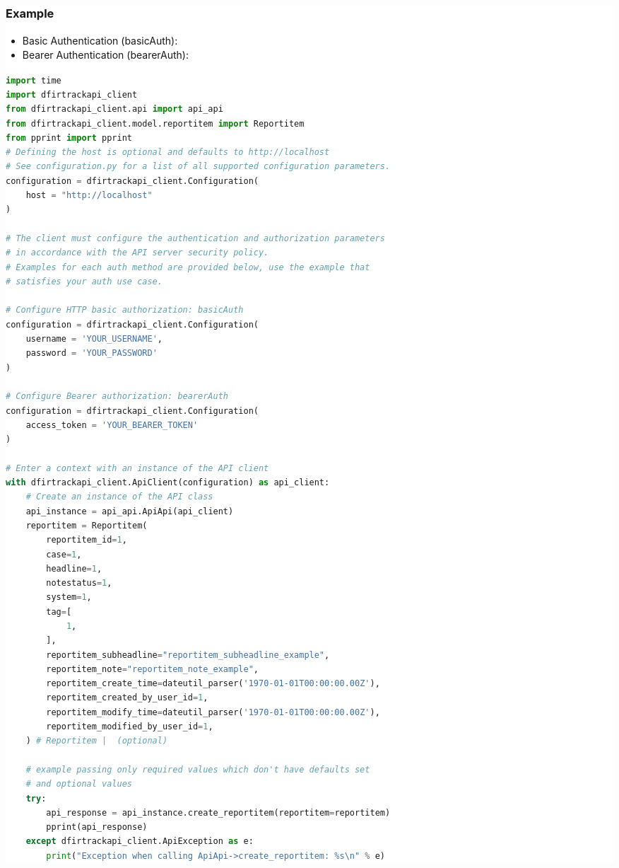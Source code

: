 ### Example

* Basic Authentication (basicAuth):
* Bearer Authentication (bearerAuth):
```python
import time
import dfirtrackapi_client
from dfirtrackapi_client.api import api_api
from dfirtrackapi_client.model.reportitem import Reportitem
from pprint import pprint
# Defining the host is optional and defaults to http://localhost
# See configuration.py for a list of all supported configuration parameters.
configuration = dfirtrackapi_client.Configuration(
    host = "http://localhost"
)

# The client must configure the authentication and authorization parameters
# in accordance with the API server security policy.
# Examples for each auth method are provided below, use the example that
# satisfies your auth use case.

# Configure HTTP basic authorization: basicAuth
configuration = dfirtrackapi_client.Configuration(
    username = 'YOUR_USERNAME',
    password = 'YOUR_PASSWORD'
)

# Configure Bearer authorization: bearerAuth
configuration = dfirtrackapi_client.Configuration(
    access_token = 'YOUR_BEARER_TOKEN'
)

# Enter a context with an instance of the API client
with dfirtrackapi_client.ApiClient(configuration) as api_client:
    # Create an instance of the API class
    api_instance = api_api.ApiApi(api_client)
    reportitem = Reportitem(
        reportitem_id=1,
        case=1,
        headline=1,
        notestatus=1,
        system=1,
        tag=[
            1,
        ],
        reportitem_subheadline="reportitem_subheadline_example",
        reportitem_note="reportitem_note_example",
        reportitem_create_time=dateutil_parser('1970-01-01T00:00:00.00Z'),
        reportitem_created_by_user_id=1,
        reportitem_modify_time=dateutil_parser('1970-01-01T00:00:00.00Z'),
        reportitem_modified_by_user_id=1,
    ) # Reportitem |  (optional)

    # example passing only required values which don't have defaults set
    # and optional values
    try:
        api_response = api_instance.create_reportitem(reportitem=reportitem)
        pprint(api_response)
    except dfirtrackapi_client.ApiException as e:
        print("Exception when calling ApiApi->create_reportitem: %s\n" % e)
```
